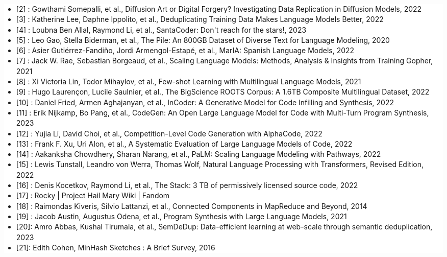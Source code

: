 - [2] : Gowthami Somepalli, et al., Diffusion Art or Digital Forgery? Investigating Data Replication in Diffusion Models, 2022
- [3] : Katherine Lee, Daphne Ippolito, et al., Deduplicating Training Data Makes Language Models Better, 2022
- [4] : Loubna Ben Allal, Raymond Li, et al., SantaCoder: Don't reach for the stars!, 2023
- [5] : Leo Gao, Stella Biderman, et al., The Pile: An 800GB Dataset of Diverse Text for Language Modeling, 2020
- [6] : Asier Gutiérrez-Fandiño, Jordi Armengol-Estapé, et al., MarIA: Spanish Language Models, 2022
- [7] : Jack W. Rae, Sebastian Borgeaud, et al., Scaling Language Models: Methods, Analysis & Insights from Training Gopher, 2021
- [8] : Xi Victoria Lin, Todor Mihaylov, et al., Few-shot Learning with Multilingual Language Models, 2021
- [9] : Hugo Laurençon, Lucile Saulnier, et al., The BigScience ROOTS Corpus: A 1.6TB Composite Multilingual Dataset, 2022
- [10] : Daniel Fried, Armen Aghajanyan, et al., InCoder: A Generative Model for Code Infilling and Synthesis, 2022
- [11] : Erik Nijkamp, Bo Pang, et al., CodeGen: An Open Large Language Model for Code with Multi-Turn Program Synthesis, 2023
- [12] : Yujia Li, David Choi, et al., Competition-Level Code Generation with AlphaCode, 2022
- [13] : Frank F. Xu, Uri Alon, et al., A Systematic Evaluation of Large Language Models of Code, 2022
- [14] : Aakanksha Chowdhery, Sharan Narang, et al., PaLM: Scaling Language Modeling with Pathways, 2022
- [15] : Lewis Tunstall, Leandro von Werra, Thomas Wolf, Natural Language Processing with Transformers, Revised Edition, 2022
- [16] : Denis Kocetkov, Raymond Li, et al., The Stack: 3 TB of permissively licensed source code, 2022
- [17] : Rocky | Project Hail Mary Wiki | Fandom
- [18] : Raimondas Kiveris, Silvio Lattanzi, et al., Connected Components in MapReduce and Beyond, 2014
- [19] : Jacob Austin, Augustus Odena, et al., Program Synthesis with Large Language Models, 2021
- [20]: Amro Abbas, Kushal Tirumala, et al., SemDeDup: Data-efficient learning at web-scale through semantic deduplication, 2023
- [21]: Edith Cohen, MinHash Sketches : A Brief Survey, 2016